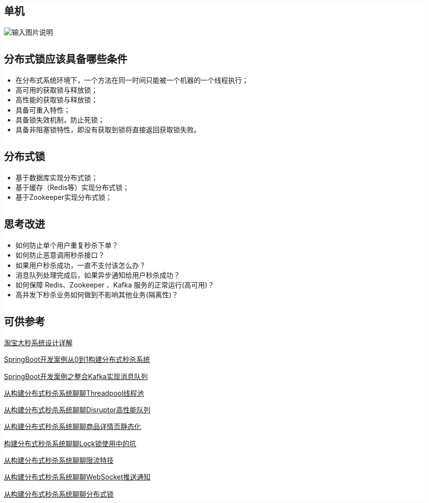 ## 单机
![输入图片说明](https://images.gitee.com/uploads/images/2018/0808/130957_95d3c19b_1484849.png "1881684788.png")

## 分布式锁应该具备哪些条件

- 在分布式系统环境下，一个方法在同一时间只能被一个机器的一个线程执行； 
- 高可用的获取锁与释放锁； 
- 高性能的获取锁与释放锁； 
- 具备可重入特性； 
- 具备锁失效机制，防止死锁； 
- 具备非阻塞锁特性，即没有获取到锁将直接返回获取锁失败。

## 分布式锁

- 基于数据库实现分布式锁； 
- 基于缓存（Redis等）实现分布式锁； 
- 基于Zookeeper实现分布式锁；

## 思考改进

- 如何防止单个用户重复秒杀下单？
- 如何防止恶意调用秒杀接口？
- 如果用户秒杀成功，一直不支付该怎么办？
- 消息队列处理完成后，如果异步通知给用户秒杀成功？
- 如何保障 Redis、Zookeeper 、Kafka 服务的正常运行(高可用)？
- 高并发下秒杀业务如何做到不影响其他业务(隔离性)？


## 可供参考

[淘宝大秒系统设计详解](https://blog.csdn.net/heyc861221/article/details/80122167 "淘宝大秒系统设计详解")

[SpringBoot开发案例从0到1构建分布式秒杀系统](https://blog.52itstyle.com/archives/2853/ "SpringBoot开发案例从0到1构建分布式秒杀系统")

[SpringBoot开发案例之整合Kafka实现消息队列](https://blog.52itstyle.com/archives/2868/ "SpringBoot开发案例之整合Kafka实现消息队列")

[从构建分布式秒杀系统聊聊Threadpool线程池](https://blog.52itstyle.com/archives/2894/ "从构建分布式秒杀系统聊聊Threadpool线程池")

[从构建分布式秒杀系统聊聊Disruptor高性能队列](https://blog.52itstyle.com/archives/2911/ "从构建分布式秒杀系统聊聊Disruptor高性能队列")

[从构建分布式秒杀系统聊聊商品详情页静态化](https://blog.52itstyle.com/archives/2934/ "从构建分布式秒杀系统聊聊商品详情页静态化")

[构建分布式秒杀系统聊聊Lock锁使用中的坑](https://blog.52itstyle.com/archives/2952/ "构建分布式秒杀系统聊聊Lock锁使用中的坑")

[从构建分布式秒杀系统聊聊限流特技](https://blog.52itstyle.com/archives/2982/ "从构建分布式秒杀系统聊聊限流特技")

[从构建分布式秒杀系统聊聊WebSocket推送通知](https://blog.52itstyle.com/archives/2977/ "从构建分布式秒杀系统聊聊WebSocket推送通知")

[从构建分布式秒杀系统聊聊分布式锁](https://blog.52itstyle.com/archives/3202/ "从构建分布式秒杀系统聊聊分布式锁")

